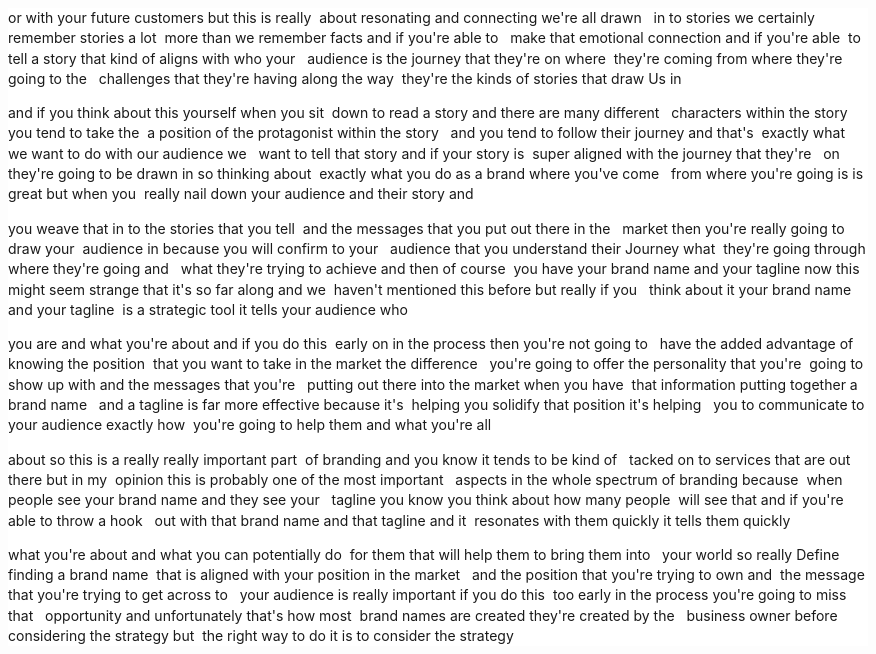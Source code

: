 or with your future customers but this is really 
about resonating and connecting we're all drawn   in to stories we certainly remember stories a lot 
more than we remember facts and if you're able to   make that emotional connection and if you're able 
to tell a story that kind of aligns with who your   audience is the journey that they're on where 
they're coming from where they're going to the   challenges that they're having along the way 
they're the kinds of stories that draw Us in   

and if you think about this yourself when you sit 
down to read a story and there are many different   characters within the story you tend to take the 
a position of the protagonist within the story   and you tend to follow their journey and that's 
exactly what we want to do with our audience we   want to tell that story and if your story is 
super aligned with the journey that they're   on they're going to be drawn in so thinking about 
exactly what you do as a brand where you've come   from where you're going is is great but when you 
really nail down your audience and their story and   

you weave that in to the stories that you tell 
and the messages that you put out there in the   market then you're really going to draw your 
audience in because you will confirm to your   audience that you understand their Journey what 
they're going through where they're going and   what they're trying to achieve and then of course 
you have your brand name and your tagline now this   might seem strange that it's so far along and we 
haven't mentioned this before but really if you   think about it your brand name and your tagline 
is a strategic tool it tells your audience who   

you are and what you're about and if you do this 
early on in the process then you're not going to   have the added advantage of knowing the position 
that you want to take in the market the difference   you're going to offer the personality that you're 
going to show up with and the messages that you're   putting out there into the market when you have 
that information putting together a brand name   and a tagline is far more effective because it's 
helping you solidify that position it's helping   you to communicate to your audience exactly how 
you're going to help them and what you're all   

about so this is a really really important part 
of branding and you know it tends to be kind of   tacked on to services that are out there but in my 
opinion this is probably one of the most important   aspects in the whole spectrum of branding because 
when people see your brand name and they see your   tagline you know you think about how many people 
will see that and if you're able to throw a hook   out with that brand name and that tagline and it 
resonates with them quickly it tells them quickly   

what you're about and what you can potentially do 
for them that will help them to bring them into   your world so really Define finding a brand name 
that is aligned with your position in the market   and the position that you're trying to own and 
the message that you're trying to get across to   your audience is really important if you do this 
too early in the process you're going to miss that   opportunity and unfortunately that's how most 
brand names are created they're created by the   business owner before considering the strategy but 
the right way to do it is to consider the strategy   
